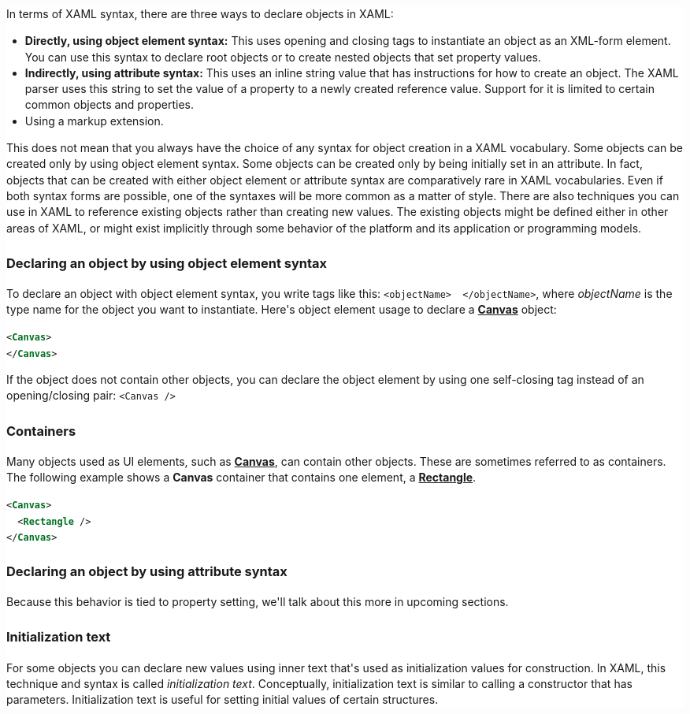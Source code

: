In terms of XAML syntax, there are three ways to declare objects in XAML:

-   **Directly, using object element syntax:** This uses opening and closing tags to instantiate an object as an XML-form element. You can use this syntax to declare root objects or to create nested objects that set property values.
-   **Indirectly, using attribute syntax:** This uses an inline string value that has instructions for how to create an object. The XAML parser uses this string to set the value of a property to a newly created reference value. Support for it is limited to certain common objects and properties.
-   Using a markup extension.

This does not mean that you always have the choice of any syntax for object creation in a XAML vocabulary. Some objects can be created only by using object element syntax. Some objects can be created only by being initially set in an attribute. In fact, objects that can be created with either object element or attribute syntax are comparatively rare in XAML vocabularies. Even if both syntax forms are possible, one of the syntaxes will be more common as a matter of style.
There are also techniques you can use in XAML to reference existing objects rather than creating new values. The existing objects might be defined either in other areas of XAML, or might exist implicitly through some behavior of the platform and its application or programming models.

### Declaring an object by using object element syntax

To declare an object with object element syntax, you write tags like this: `<objectName>  </objectName>`, where *objectName* is the type name for the object you want to instantiate. Here's object element usage to declare a [**Canvas**](/uwp/api/Windows.UI.Xaml.Controls.Canvas) object:

```xml
<Canvas>
</Canvas>
```

If the object does not contain other objects, you can declare the object element by using one self-closing tag instead of an opening/closing pair: `<Canvas />`

### Containers

Many objects used as UI elements, such as [**Canvas**](/uwp/api/Windows.UI.Xaml.Controls.Canvas), can contain other objects. These are sometimes referred to as containers. The following example shows a **Canvas** container that contains one element, a [**Rectangle**](/uwp/api/Windows.UI.Xaml.Shapes.Rectangle).

```xml
<Canvas>
  <Rectangle />
</Canvas>
```

### Declaring an object by using attribute syntax

Because this behavior is tied to property setting, we'll talk about this more in upcoming sections.

### Initialization text

For some objects you can declare new values using inner text that's used as initialization values for construction. In XAML, this technique and syntax is called *initialization text*. Conceptually, initialization text is similar to calling a constructor that has parameters. Initialization text is useful for setting initial values of certain structures.
